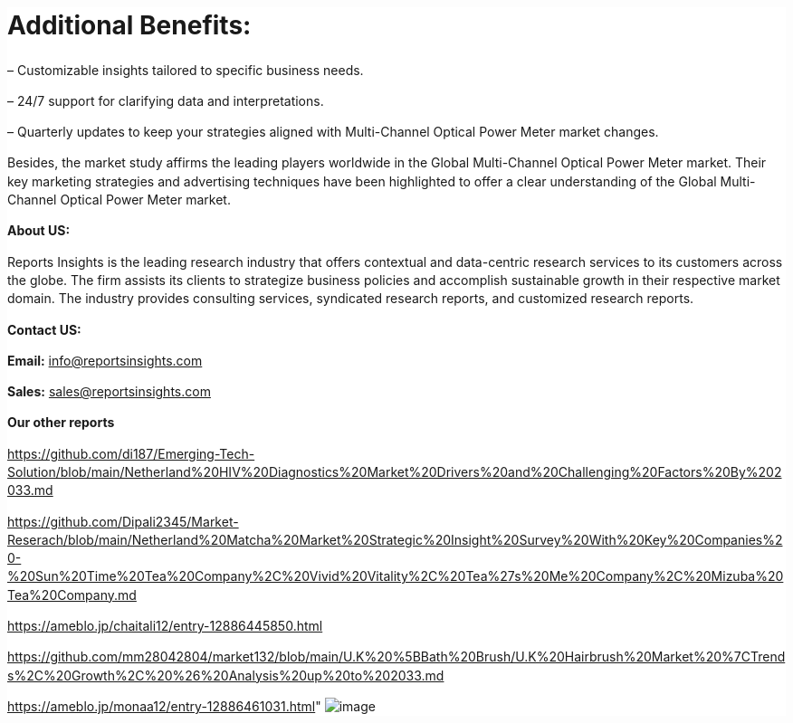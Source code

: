 # <strong>Additional Benefits:</strong>

– Customizable insights tailored to specific business needs.

– 24/7 support for clarifying data and interpretations.

– Quarterly updates to keep your strategies aligned with Multi-Channel Optical Power Meter market changes.

Besides, the market study affirms the leading players worldwide in the Global Multi-Channel Optical Power Meter market. Their key marketing strategies and advertising techniques have been highlighted to offer a clear understanding of the Global Multi-Channel Optical Power Meter market.

<strong><strong>About US</strong>:</strong>

Reports Insights is the leading research industry that offers contextual and data-centric research services to its customers across the globe. The firm assists its clients to strategize business policies and accomplish sustainable growth in their respective market domain. The industry provides consulting services, syndicated research reports, and customized research reports.

<strong>Contact US:</strong>

<p class=><b>Email:</b> <a href=mailto:info@reportsinsights.com>info@reportsinsights.com</a></p>
<p class=><b>Sales:</b> <a href=mailto:sales@reportsinsights.com>sales@reportsinsights.com</a></p>

<strong>Our other reports</strong>

<a href=https://github.com/di187/Emerging-Tech-Solution/blob/main/Netherland%20HIV%20Diagnostics%20Market%20Drivers%20and%20Challenging%20Factors%20By%202033.md>https://github.com/di187/Emerging-Tech-Solution/blob/main/Netherland%20HIV%20Diagnostics%20Market%20Drivers%20and%20Challenging%20Factors%20By%202033.md</a>

<a href=https://github.com/Dipali2345/Market-Reserach/blob/main/Netherland%20Matcha%20Market%20Strategic%20Insight%20Survey%20With%20Key%20Companies%20-%20Sun%20Time%20Tea%20Company%2C%20Vivid%20Vitality%2C%20Tea%27s%20Me%20Company%2C%20Mizuba%20Tea%20Company.md>https://github.com/Dipali2345/Market-Reserach/blob/main/Netherland%20Matcha%20Market%20Strategic%20Insight%20Survey%20With%20Key%20Companies%20-%20Sun%20Time%20Tea%20Company%2C%20Vivid%20Vitality%2C%20Tea%27s%20Me%20Company%2C%20Mizuba%20Tea%20Company.md</a>

<a href=https://ameblo.jp/chaitali12/entry-12886445850.html>https://ameblo.jp/chaitali12/entry-12886445850.html</a>

<a href=https://github.com/mm28042804/market132/blob/main/U.K%20%5BBath%20Brush/U.K%20Hairbrush%20Market%20%7CTrends%2C%20Growth%2C%20%26%20Analysis%20up%20to%202033.md>https://github.com/mm28042804/market132/blob/main/U.K%20%5BBath%20Brush/U.K%20Hairbrush%20Market%20%7CTrends%2C%20Growth%2C%20%26%20Analysis%20up%20to%202033.md</a>

<a href=https://ameblo.jp/monaa12/entry-12886461031.html>https://ameblo.jp/monaa12/entry-12886461031.html</a>"
![image](https://github.com/user-attachments/assets/949a7f9f-1618-44ff-bdac-ef4d8b66ce6e)
